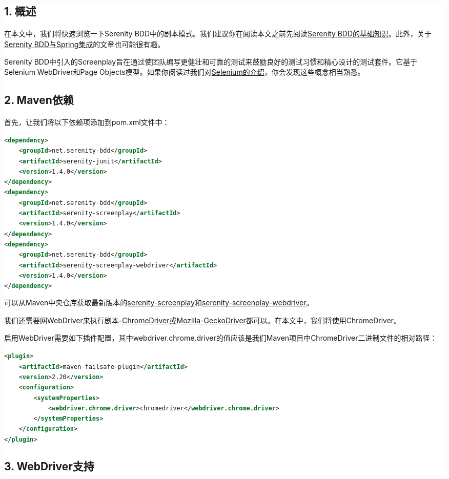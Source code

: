 ## 1. 概述

在本文中，我们将快速浏览一下Serenity BDD中的剧本模式。我们建议你在阅读本文之前先阅读[Serenity BDD的基础知识](https://www.baeldung.com/serenity-bdd)。此外，关于[Serenity BDD与Spring集成](https://www.baeldung.com/serenity-spring-jbehave)的文章也可能很有趣。

Serenity BDD中引入的Screenplay旨在通过使团队编写更健壮和可靠的测试来鼓励良好的测试习惯和精心设计的测试套件。它基于Selenium WebDriver和Page Objects模型。如果你阅读过我们对[Selenium的介绍](https://www.baeldung.com/java-selenium-with-junit-and-testng)，你会发现这些概念相当熟悉。

## 2. Maven依赖

首先，让我们将以下依赖项添加到pom.xml文件中：

```xml
<dependency>
    <groupId>net.serenity-bdd</groupId>
    <artifactId>serenity-junit</artifactId>
    <version>1.4.0</version>
</dependency>
<dependency>
    <groupId>net.serenity-bdd</groupId>
    <artifactId>serenity-screenplay</artifactId>
    <version>1.4.0</version>
</dependency>
<dependency>
    <groupId>net.serenity-bdd</groupId>
    <artifactId>serenity-screenplay-webdriver</artifactId>
    <version>1.4.0</version>
</dependency>
```

可以从Maven中央仓库获取最新版本的[serenity-screenplay](https://central.sonatype.com/artifact/net.serenity-bdd/serenity-screenplay/3.6.12)和[serenity-screenplay-webdriver](https://central.sonatype.com/artifact/net.serenity-bdd/serenity-screenplay-webdriver/3.6.12)。

我们还需要网WebDriver来执行剧本-[ChromeDriver](https://sites.google.com/a/chromium.org/chromedriver/)或[Mozilla-GeckoDriver](https://github.com/mozilla/geckodriver/releases)都可以。在本文中，我们将使用ChromeDriver。

启用WebDriver需要如下插件配置，其中webdriver.chrome.driver的值应该是我们Maven项目中ChromeDriver二进制文件的相对路径：

```xml
<plugin>
    <artifactId>maven-failsafe-plugin</artifactId>
    <version>2.20</version>
    <configuration>
        <systemProperties>
            <webdriver.chrome.driver>chromedriver</webdriver.chrome.driver>
        </systemProperties>
    </configuration>
</plugin>
```

## 3. WebDriver支持
